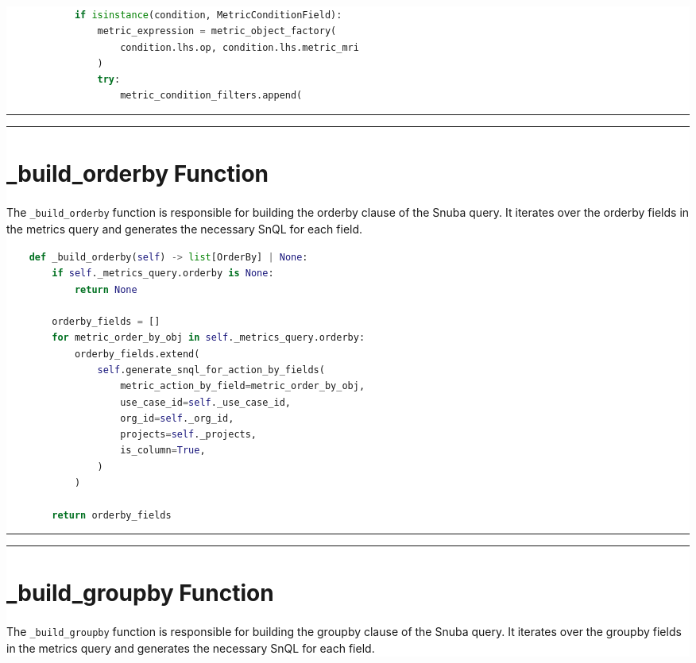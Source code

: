 ```python
            if isinstance(condition, MetricConditionField):
                metric_expression = metric_object_factory(
                    condition.lhs.op, condition.lhs.metric_mri
                )
                try:
                    metric_condition_filters.append(
```

---

</SwmSnippet>

<SwmSnippet path="/src/sentry/snuba/metrics/query_builder.py" line="974">

---

# \_build_orderby Function

The `_build_orderby` function is responsible for building the orderby clause of the Snuba query. It iterates over the orderby fields in the metrics query and generates the necessary SnQL for each field.

```python
    def _build_orderby(self) -> list[OrderBy] | None:
        if self._metrics_query.orderby is None:
            return None

        orderby_fields = []
        for metric_order_by_obj in self._metrics_query.orderby:
            orderby_fields.extend(
                self.generate_snql_for_action_by_fields(
                    metric_action_by_field=metric_order_by_obj,
                    use_case_id=self._use_case_id,
                    org_id=self._org_id,
                    projects=self._projects,
                    is_column=True,
                )
            )

        return orderby_fields
```

---

</SwmSnippet>

<SwmSnippet path="/src/sentry/snuba/metrics/query_builder.py" line="957">

---

# \_build_groupby Function

The `_build_groupby` function is responsible for building the groupby clause of the Snuba query. It iterates over the groupby fields in the metrics query and generates the necessary SnQL for each field.
